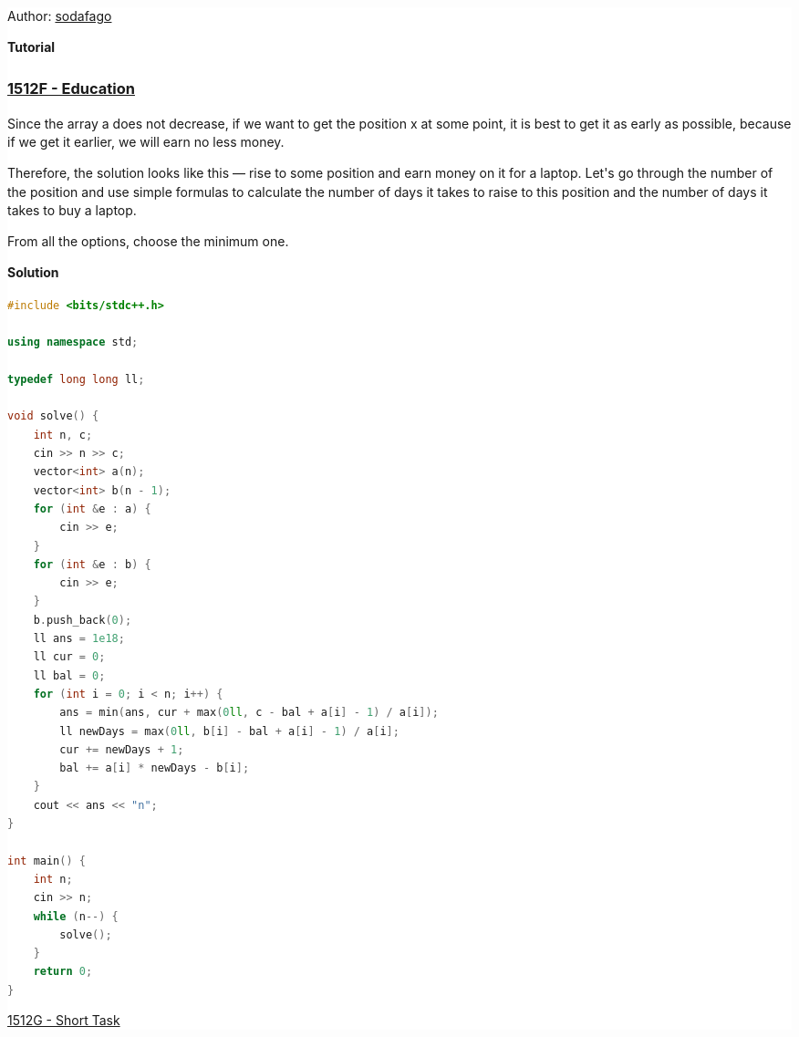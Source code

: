 Author: [sodafago](https://codeforces.com/profile/sodafago "Specialist sodafago")

 **Tutorial**
### [1512F - Education](../problems/F._Education.md "Codeforces Round 713 (Div. 3)")

Since the array a does not decrease, if we want to get the position x at some point, it is best to get it as early as possible, because if we get it earlier, we will earn no less money.

Therefore, the solution looks like this — rise to some position and earn money on it for a laptop. Let's go through the number of the position and use simple formulas to calculate the number of days it takes to raise to this position and the number of days it takes to buy a laptop.

From all the options, choose the minimum one.

 **Solution**
```cpp
#include <bits/stdc++.h>

using namespace std;

typedef long long ll;

void solve() {
    int n, c;
    cin >> n >> c;
    vector<int> a(n);
    vector<int> b(n - 1);
    for (int &e : a) {
        cin >> e;
    }
    for (int &e : b) {
        cin >> e;
    }
    b.push_back(0);
    ll ans = 1e18;
    ll cur = 0;
    ll bal = 0;
    for (int i = 0; i < n; i++) {
        ans = min(ans, cur + max(0ll, c - bal + a[i] - 1) / a[i]);
        ll newDays = max(0ll, b[i] - bal + a[i] - 1) / a[i];
        cur += newDays + 1;
        bal += a[i] * newDays - b[i];
    }
    cout << ans << "n";
}

int main() {
    int n;
    cin >> n;
    while (n--) {
        solve();
    }
    return 0;
}
```
[1512G - Short Task](../problems/G._Short_Task.md "Codeforces Round 713 (Div. 3)")
